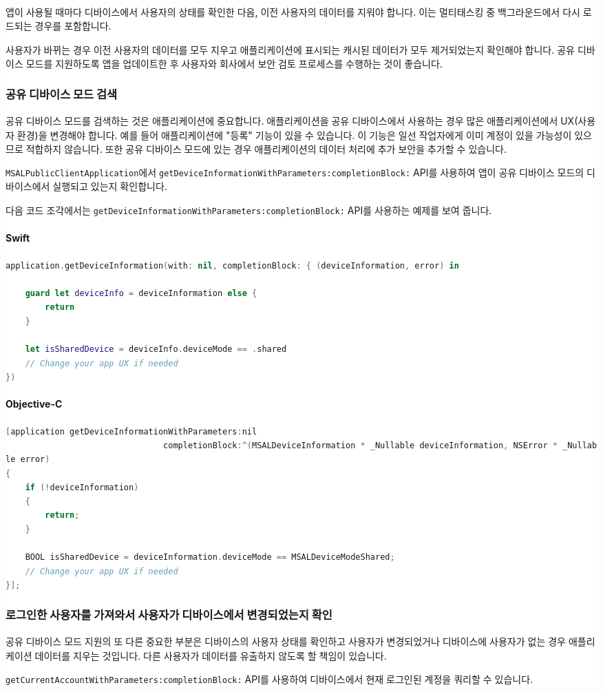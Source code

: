 앱이 사용될 때마다 디바이스에서 사용자의 상태를 확인한 다음, 이전 사용자의 데이터를 지워야 합니다. 이는 멀티태스킹 중 백그라운드에서 다시 로드되는 경우를 포함합니다.

사용자가 바뀌는 경우 이전 사용자의 데이터를 모두 지우고 애플리케이션에 표시되는 캐시된 데이터가 모두 제거되었는지 확인해야 합니다. 공유 디바이스 모드를 지원하도록 앱을 업데이트한 후 사용자와 회사에서 보안 검토 프로세스를 수행하는 것이 좋습니다.

### <a name="detect-shared-device-mode"></a>공유 디바이스 모드 검색

공유 디바이스 모드를 검색하는 것은 애플리케이션에 중요합니다. 애플리케이션을 공유 디바이스에서 사용하는 경우 많은 애플리케이션에서 UX(사용자 환경)을 변경해야 합니다. 예를 들어 애플리케이션에 "등록" 기능이 있을 수 있습니다. 이 기능은 일선 작업자에게 이미 계정이 있을 가능성이 있으므로 적합하지 않습니다. 또한 공유 디바이스 모드에 있는 경우 애플리케이션의 데이터 처리에 추가 보안을 추가할 수 있습니다.

`MSALPublicClientApplication`에서 `getDeviceInformationWithParameters:completionBlock:` API를 사용하여 앱이 공유 디바이스 모드의 디바이스에서 실행되고 있는지 확인합니다.

다음 코드 조각에서는 `getDeviceInformationWithParameters:completionBlock:` API를 사용하는 예제를 보여 줍니다.

#### <a name="swift"></a>Swift

```swift
application.getDeviceInformation(with: nil, completionBlock: { (deviceInformation, error) in

    guard let deviceInfo = deviceInformation else {
        return
    }

    let isSharedDevice = deviceInfo.deviceMode == .shared
    // Change your app UX if needed
})
```

#### <a name="objective-c"></a>Objective-C

```objective-c
[application getDeviceInformationWithParameters:nil
                                completionBlock:^(MSALDeviceInformation * _Nullable deviceInformation, NSError * _Nullable error)
{
    if (!deviceInformation)
    {
        return;
    }

    BOOL isSharedDevice = deviceInformation.deviceMode == MSALDeviceModeShared;
    // Change your app UX if needed
}];
```

### <a name="get-the-signed-in-user-and-determine-if-a-user-has-changed-on-the-device"></a>로그인한 사용자를 가져와서 사용자가 디바이스에서 변경되었는지 확인

공유 디바이스 모드 지원의 또 다른 중요한 부분은 디바이스의 사용자 상태를 확인하고 사용자가 변경되었거나 디바이스에 사용자가 없는 경우 애플리케이션 데이터를 지우는 것입니다. 다른 사용자가 데이터를 유출하지 않도록 할 책임이 있습니다.

`getCurrentAccountWithParameters:completionBlock:` API를 사용하여 디바이스에서 현재 로그인된 계정을 쿼리할 수 있습니다.
